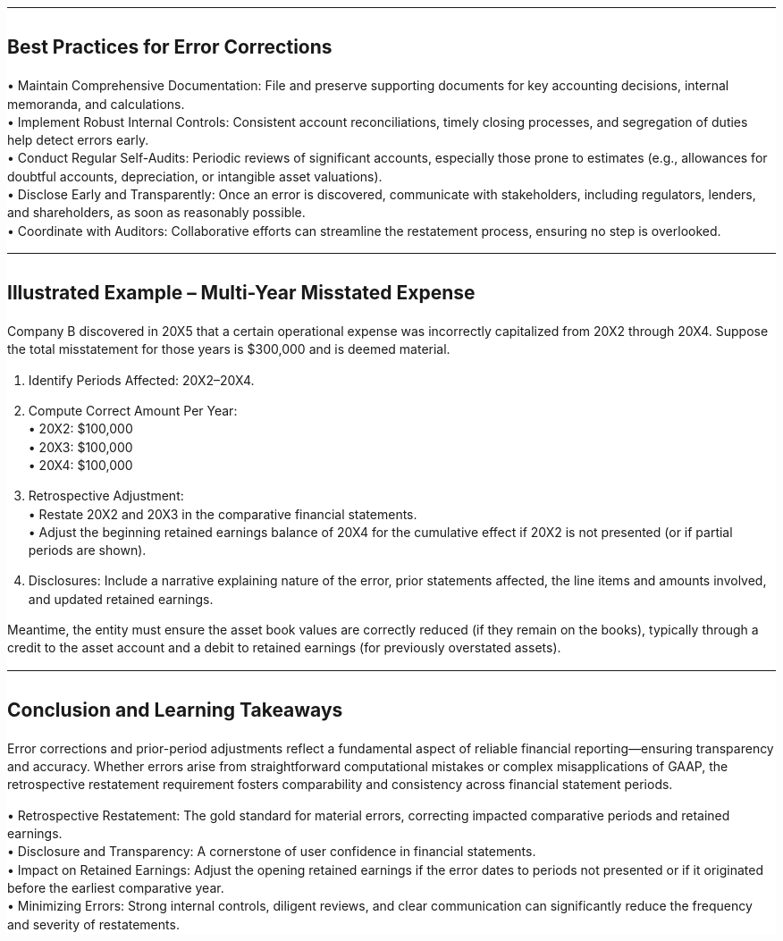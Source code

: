 ----------------------------------------------------------------------------
  
## Best Practices for Error Corrections

• Maintain Comprehensive Documentation: File and preserve supporting documents for key accounting decisions, internal memoranda, and calculations.  
• Implement Robust Internal Controls: Consistent account reconciliations, timely closing processes, and segregation of duties help detect errors early.  
• Conduct Regular Self-Audits: Periodic reviews of significant accounts, especially those prone to estimates (e.g., allowances for doubtful accounts, depreciation, or intangible asset valuations).  
• Disclose Early and Transparently: Once an error is discovered, communicate with stakeholders, including regulators, lenders, and shareholders, as soon as reasonably possible.  
• Coordinate with Auditors: Collaborative efforts can streamline the restatement process, ensuring no step is overlooked.

----------------------------------------------------------------------------
  
## Illustrated Example – Multi-Year Misstated Expense

Company B discovered in 20X5 that a certain operational expense was incorrectly capitalized from 20X2 through 20X4. Suppose the total misstatement for those years is $300,000 and is deemed material.

1. Identify Periods Affected: 20X2–20X4.  
2. Compute Correct Amount Per Year:  
   • 20X2: $100,000  
   • 20X3: $100,000  
   • 20X4: $100,000  

3. Retrospective Adjustment:  
   • Restate 20X2 and 20X3 in the comparative financial statements.  
   • Adjust the beginning retained earnings balance of 20X4 for the cumulative effect if 20X2 is not presented (or if partial periods are shown).  
4. Disclosures: Include a narrative explaining nature of the error, prior statements affected, the line items and amounts involved, and updated retained earnings.  

Meantime, the entity must ensure the asset book values are correctly reduced (if they remain on the books), typically through a credit to the asset account and a debit to retained earnings (for previously overstated assets).

----------------------------------------------------------------------------
  
## Conclusion and Learning Takeaways

Error corrections and prior-period adjustments reflect a fundamental aspect of reliable financial reporting—ensuring transparency and accuracy. Whether errors arise from straightforward computational mistakes or complex misapplications of GAAP, the retrospective restatement requirement fosters comparability and consistency across financial statement periods.

• Retrospective Restatement: The gold standard for material errors, correcting impacted comparative periods and retained earnings.  
• Disclosure and Transparency: A cornerstone of user confidence in financial statements.  
• Impact on Retained Earnings: Adjust the opening retained earnings if the error dates to periods not presented or if it originated before the earliest comparative year.  
• Minimizing Errors: Strong internal controls, diligent reviews, and clear communication can significantly reduce the frequency and severity of restatements.
